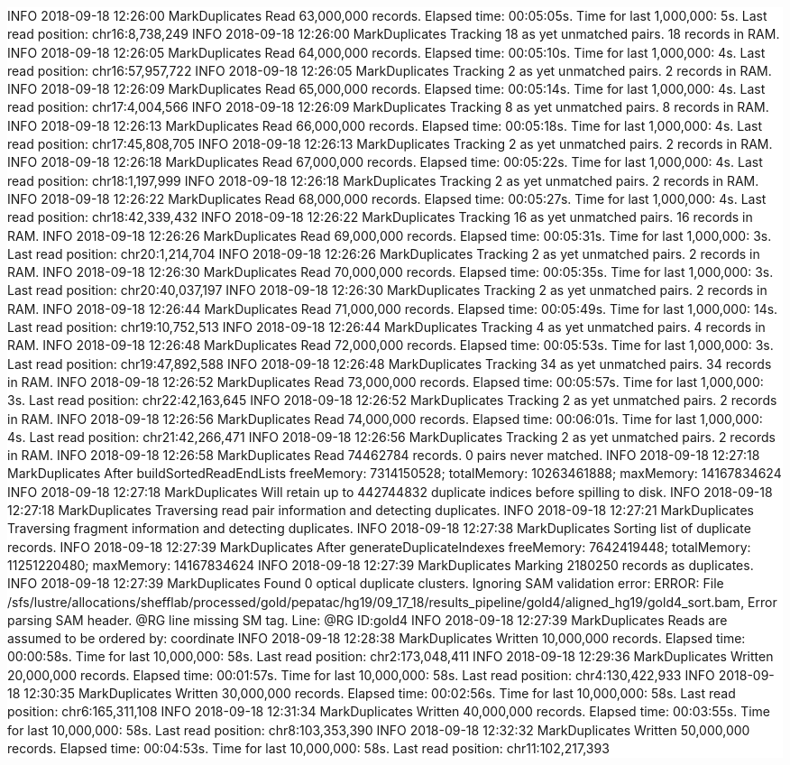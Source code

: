 INFO	2018-09-18 12:26:00	MarkDuplicates	Read    63,000,000 records.  Elapsed time: 00:05:05s.  Time for last 1,000,000:    5s.  Last read position: chr16:8,738,249
INFO	2018-09-18 12:26:00	MarkDuplicates	Tracking 18 as yet unmatched pairs. 18 records in RAM.
INFO	2018-09-18 12:26:05	MarkDuplicates	Read    64,000,000 records.  Elapsed time: 00:05:10s.  Time for last 1,000,000:    4s.  Last read position: chr16:57,957,722
INFO	2018-09-18 12:26:05	MarkDuplicates	Tracking 2 as yet unmatched pairs. 2 records in RAM.
INFO	2018-09-18 12:26:09	MarkDuplicates	Read    65,000,000 records.  Elapsed time: 00:05:14s.  Time for last 1,000,000:    4s.  Last read position: chr17:4,004,566
INFO	2018-09-18 12:26:09	MarkDuplicates	Tracking 8 as yet unmatched pairs. 8 records in RAM.
INFO	2018-09-18 12:26:13	MarkDuplicates	Read    66,000,000 records.  Elapsed time: 00:05:18s.  Time for last 1,000,000:    4s.  Last read position: chr17:45,808,705
INFO	2018-09-18 12:26:13	MarkDuplicates	Tracking 2 as yet unmatched pairs. 2 records in RAM.
INFO	2018-09-18 12:26:18	MarkDuplicates	Read    67,000,000 records.  Elapsed time: 00:05:22s.  Time for last 1,000,000:    4s.  Last read position: chr18:1,197,999
INFO	2018-09-18 12:26:18	MarkDuplicates	Tracking 2 as yet unmatched pairs. 2 records in RAM.
INFO	2018-09-18 12:26:22	MarkDuplicates	Read    68,000,000 records.  Elapsed time: 00:05:27s.  Time for last 1,000,000:    4s.  Last read position: chr18:42,339,432
INFO	2018-09-18 12:26:22	MarkDuplicates	Tracking 16 as yet unmatched pairs. 16 records in RAM.
INFO	2018-09-18 12:26:26	MarkDuplicates	Read    69,000,000 records.  Elapsed time: 00:05:31s.  Time for last 1,000,000:    3s.  Last read position: chr20:1,214,704
INFO	2018-09-18 12:26:26	MarkDuplicates	Tracking 2 as yet unmatched pairs. 2 records in RAM.
INFO	2018-09-18 12:26:30	MarkDuplicates	Read    70,000,000 records.  Elapsed time: 00:05:35s.  Time for last 1,000,000:    3s.  Last read position: chr20:40,037,197
INFO	2018-09-18 12:26:30	MarkDuplicates	Tracking 2 as yet unmatched pairs. 2 records in RAM.
INFO	2018-09-18 12:26:44	MarkDuplicates	Read    71,000,000 records.  Elapsed time: 00:05:49s.  Time for last 1,000,000:   14s.  Last read position: chr19:10,752,513
INFO	2018-09-18 12:26:44	MarkDuplicates	Tracking 4 as yet unmatched pairs. 4 records in RAM.
INFO	2018-09-18 12:26:48	MarkDuplicates	Read    72,000,000 records.  Elapsed time: 00:05:53s.  Time for last 1,000,000:    3s.  Last read position: chr19:47,892,588
INFO	2018-09-18 12:26:48	MarkDuplicates	Tracking 34 as yet unmatched pairs. 34 records in RAM.
INFO	2018-09-18 12:26:52	MarkDuplicates	Read    73,000,000 records.  Elapsed time: 00:05:57s.  Time for last 1,000,000:    3s.  Last read position: chr22:42,163,645
INFO	2018-09-18 12:26:52	MarkDuplicates	Tracking 2 as yet unmatched pairs. 2 records in RAM.
INFO	2018-09-18 12:26:56	MarkDuplicates	Read    74,000,000 records.  Elapsed time: 00:06:01s.  Time for last 1,000,000:    4s.  Last read position: chr21:42,266,471
INFO	2018-09-18 12:26:56	MarkDuplicates	Tracking 2 as yet unmatched pairs. 2 records in RAM.
INFO	2018-09-18 12:26:58	MarkDuplicates	Read 74462784 records. 0 pairs never matched.
INFO	2018-09-18 12:27:18	MarkDuplicates	After buildSortedReadEndLists freeMemory: 7314150528; totalMemory: 10263461888; maxMemory: 14167834624
INFO	2018-09-18 12:27:18	MarkDuplicates	Will retain up to 442744832 duplicate indices before spilling to disk.
INFO	2018-09-18 12:27:18	MarkDuplicates	Traversing read pair information and detecting duplicates.
INFO	2018-09-18 12:27:21	MarkDuplicates	Traversing fragment information and detecting duplicates.
INFO	2018-09-18 12:27:38	MarkDuplicates	Sorting list of duplicate records.
INFO	2018-09-18 12:27:39	MarkDuplicates	After generateDuplicateIndexes freeMemory: 7642419448; totalMemory: 11251220480; maxMemory: 14167834624
INFO	2018-09-18 12:27:39	MarkDuplicates	Marking 2180250 records as duplicates.
INFO	2018-09-18 12:27:39	MarkDuplicates	Found 0 optical duplicate clusters.
Ignoring SAM validation error: ERROR: File /sfs/lustre/allocations/shefflab/processed/gold/pepatac/hg19/09_17_18/results_pipeline/gold4/aligned_hg19/gold4_sort.bam, Error parsing SAM header. @RG line missing SM tag. Line:
@RG	ID:gold4
INFO	2018-09-18 12:27:39	MarkDuplicates	Reads are assumed to be ordered by: coordinate
INFO	2018-09-18 12:28:38	MarkDuplicates	Written    10,000,000 records.  Elapsed time: 00:00:58s.  Time for last 10,000,000:   58s.  Last read position: chr2:173,048,411
INFO	2018-09-18 12:29:36	MarkDuplicates	Written    20,000,000 records.  Elapsed time: 00:01:57s.  Time for last 10,000,000:   58s.  Last read position: chr4:130,422,933
INFO	2018-09-18 12:30:35	MarkDuplicates	Written    30,000,000 records.  Elapsed time: 00:02:56s.  Time for last 10,000,000:   58s.  Last read position: chr6:165,311,108
INFO	2018-09-18 12:31:34	MarkDuplicates	Written    40,000,000 records.  Elapsed time: 00:03:55s.  Time for last 10,000,000:   58s.  Last read position: chr8:103,353,390
INFO	2018-09-18 12:32:32	MarkDuplicates	Written    50,000,000 records.  Elapsed time: 00:04:53s.  Time for last 10,000,000:   58s.  Last read position: chr11:102,217,393